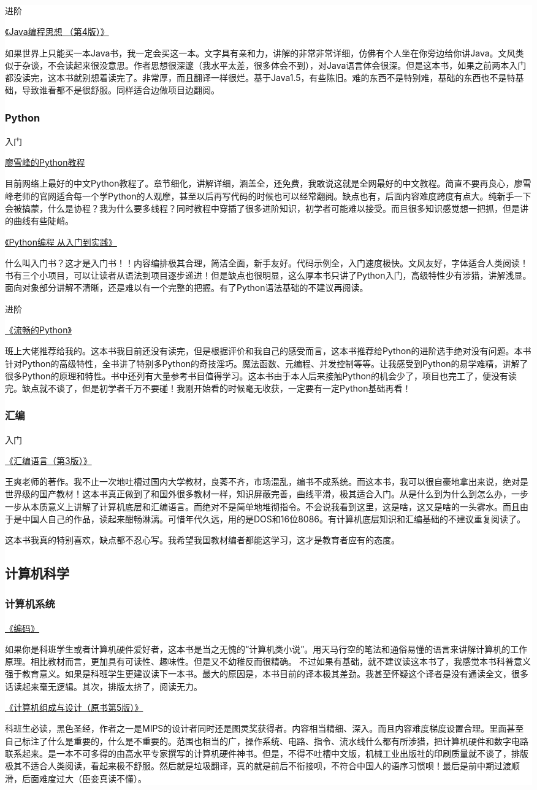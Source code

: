 进阶

[《Java编程思想 （第4版）》](https://book.douban.com/subject/2130190/)

如果世界上只能买一本Java书，我一定会买这一本。文字具有亲和力，讲解的非常非常详细，仿佛有个人坐在你旁边给你讲Java。文风类似于杂谈，不会读起来很没意思。作者思想很深邃（我水平太差，很多体会不到），对Java语言体会很深。但是这本书，如果之前两本入门都没读完，这本书就别想着读完了。非常厚，而且翻译一样很烂。基于Java1.5，有些陈旧。难的东西不是特别难，基础的东西也不是特基础，导致谁看都不是很舒服。同样适合边做项目边翻阅。

### Python

入门

[廖雪峰的Python教程](https://www.liaoxuefeng.com/wiki/1016959663602400)

目前网络上最好的中文Python教程了。章节细化，讲解详细，涵盖全，还免费，我敢说这就是全网最好的中文教程。简直不要再良心，廖雪峰老师的官网适合每一个学Python的人观摩，甚至以后再写代码的时候也可以经常翻阅。缺点也有，后面内容难度跨度有点大。纯新手一下会被搞蒙，什么是协程？我为什么要多线程？同时教程中穿插了很多进阶知识，初学者可能难以接受。而且很多知识感觉想一把抓，但是讲的曲线有些陡峭。

[《Python编程 从入门到实践》](https://book.douban.com/subject/26829016/)

什么叫入门书？这才是入门书！！内容编排极其合理，简洁全面，新手友好。代码示例全，入门速度极快。文风友好，字体适合人类阅读！书有三个小项目，可以让读者从语法到项目逐步递进！但是缺点也很明显，这么厚本书只讲了Python入门，高级特性少有涉猎，讲解浅显。面向对象部分讲解不清晰，还是难以有一个完整的把握。有了Python语法基础的不建议再阅读。

进阶

[《流畅的Python》](https://book.douban.com/subject/27028517/)

班上大佬推荐给我的。这本书我目前还没有读完，但是根据评价和我自己的感受而言，这本书推荐给Python的进阶选手绝对没有问题。本书针对Python的高级特性，全书讲了特别多Python的奇技淫巧。魔法函数、元编程、并发控制等等。让我感受到Python的易学难精，讲解了很多Python的原理和特性。书中还列有大量参考书目值得学习。这本书由于本人后来接触Python的机会少了，项目也完工了，便没有读完。缺点就不谈了，但是初学者千万不要碰！我刚开始看的时候毫无收获，一定要有一定Python基础再看！

### 汇编

入门

[《汇编语言（第3版）》](https://book.douban.com/subject/25726019/)

王爽老师的著作。我不止一次地吐槽过国内大学教材，良莠不齐，市场混乱，编书不成系统。而这本书，我可以很自豪地拿出来说，绝对是世界级的国产教材！这本书真正做到了和国外很多教材一样，知识屏蔽完善，曲线平滑，极其适合入门。从是什么到为什么到怎么办，一步一步从本质意义上讲解了计算机底层和汇编语言。而绝对不是简单地堆彻指令。不会说我看到这里，这是啥，这又是啥的一头雾水。而且由于是中国人自己的作品，读起来酣畅淋漓。可惜年代久远，用的是DOS和16位8086。有计算机底层知识和汇编基础的不建议重复阅读了。

这本书我真的特别喜欢，缺点都不忍心写。我希望我国教材编者都能这学习，这才是教育者应有的态度。

## 计算机科学

### 计算机系统

[《编码》](https://book.douban.com/subject/4822685/)

如果你是科班学生或者计算机硬件爱好者，这本书是当之无愧的“计算机类小说”。用天马行空的笔法和通俗易懂的语言来讲解计算机的工作原理。相比教材而言，更加具有可读性、趣味性。但是又不幼稚反而很精确。 不过如果有基础，就不建议读这本书了，我感觉本书科普意义强于教育意义。如果是科班学生更建议读下一本书。最大的原因是，本书目前的译本极其差劲。我甚至怀疑这个译者是没有通读全文，很多话读起来毫无逻辑。其次，排版太挤了，阅读无力。

[《计算机组成与设计（原书第5版）》](https://book.douban.com/subject/26604008/)

科班生必读，黑色圣经，作者之一是MIPS的设计者同时还是图灵奖获得者。内容相当精细、深入。而且内容难度梯度设置合理。里面甚至自己标注了什么是重要的，什么是不重要的。范围也相当的广，操作系统、电路、指令、流水线什么都有所涉猎，把计算机硬件和数字电路联系起来。是一本不可多得的由高水平专家撰写的计算机硬件神书。但是，不得不吐槽中文版，机械工业出版社的印刷质量就不谈了，排版极其不适合人类阅读，看起来极不舒服。然后就是垃圾翻译，真的就是前后不衔接呗，不符合中国人的语序习惯呗！最后是前中期过渡顺滑，后面难度过大（臣妾真读不懂）。
